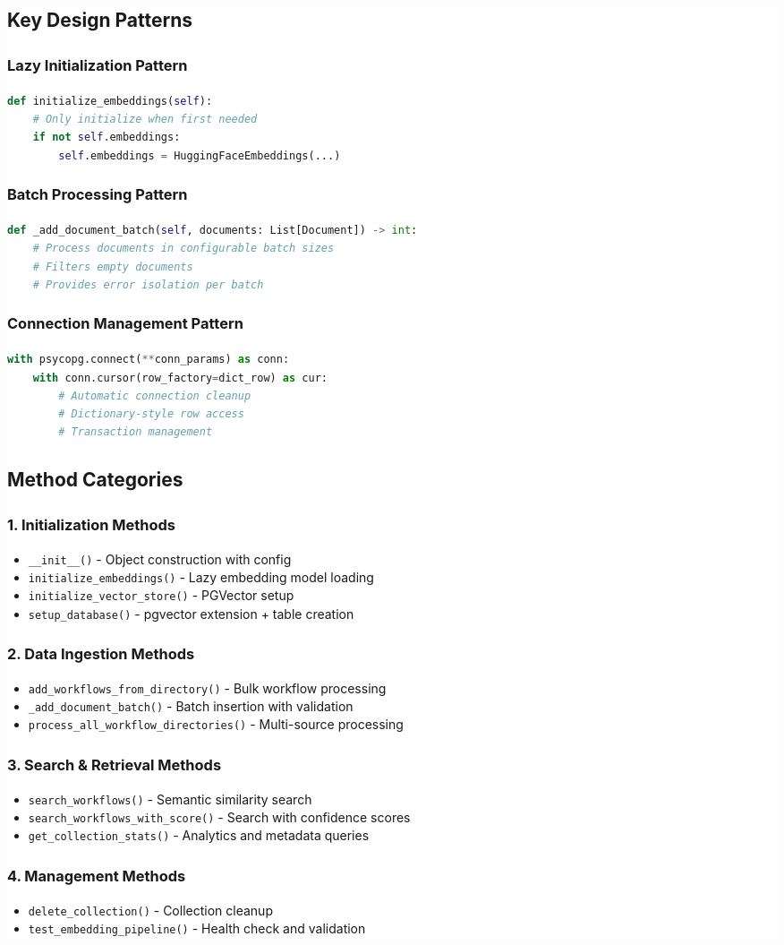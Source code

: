 ## Key Design Patterns

### Lazy Initialization Pattern
```python
def initialize_embeddings(self):
    # Only initialize when first needed
    if not self.embeddings:
        self.embeddings = HuggingFaceEmbeddings(...)
```

### Batch Processing Pattern
```python
def _add_document_batch(self, documents: List[Document]) -> int:
    # Process documents in configurable batch sizes
    # Filters empty documents
    # Provides error isolation per batch
```

### Connection Management Pattern
```python
with psycopg.connect(**conn_params) as conn:
    with conn.cursor(row_factory=dict_row) as cur:
        # Automatic connection cleanup
        # Dictionary-style row access
        # Transaction management
```

## Method Categories

### 1. Initialization Methods
- `__init__()` - Object construction with config
- `initialize_embeddings()` - Lazy embedding model loading
- `initialize_vector_store()` - PGVector setup
- `setup_database()` - pgvector extension + table creation

### 2. Data Ingestion Methods
- `add_workflows_from_directory()` - Bulk workflow processing
- `_add_document_batch()` - Batch insertion with validation
- `process_all_workflow_directories()` - Multi-source processing

### 3. Search & Retrieval Methods
- `search_workflows()` - Semantic similarity search
- `search_workflows_with_score()` - Search with confidence scores
- `get_collection_stats()` - Analytics and metadata queries

### 4. Management Methods
- `delete_collection()` - Collection cleanup
- `test_embedding_pipeline()` - Health check and validation
